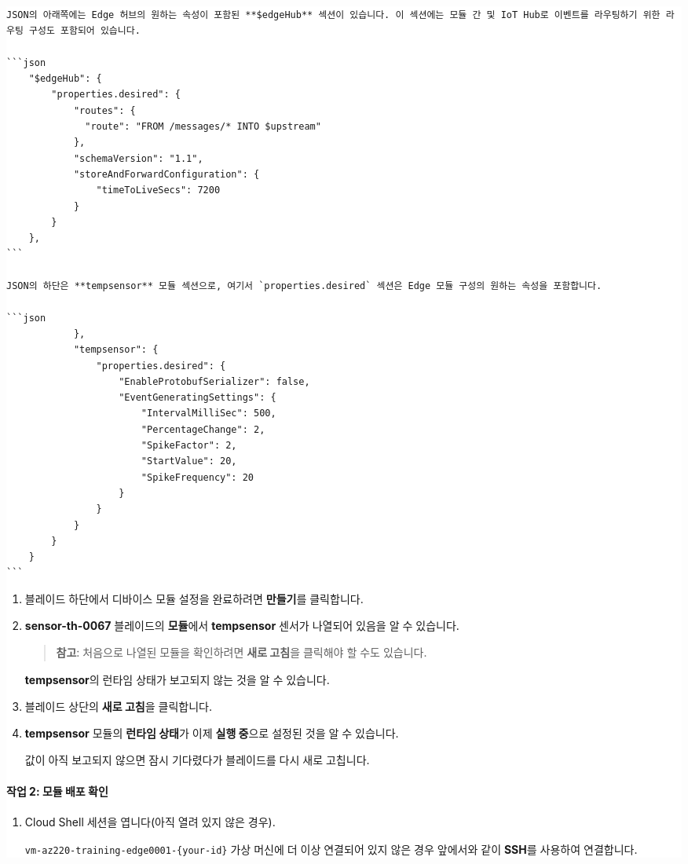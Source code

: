     JSON의 아래쪽에는 Edge 허브의 원하는 속성이 포함된 **$edgeHub** 섹션이 있습니다. 이 섹션에는 모듈 간 및 IoT Hub로 이벤트를 라우팅하기 위한 라우팅 구성도 포함되어 있습니다.

    ```json
        "$edgeHub": {
            "properties.desired": {
                "routes": {
                  "route": "FROM /messages/* INTO $upstream"
                },
                "schemaVersion": "1.1",
                "storeAndForwardConfiguration": {
                    "timeToLiveSecs": 7200
                }
            }
        },
    ```

    JSON의 하단은 **tempsensor** 모듈 섹션으로, 여기서 `properties.desired` 섹션은 Edge 모듈 구성의 원하는 속성을 포함합니다.

    ```json
                },
                "tempsensor": {
                    "properties.desired": {
                        "EnableProtobufSerializer": false,
                        "EventGeneratingSettings": {
                            "IntervalMilliSec": 500,
                            "PercentageChange": 2,
                            "SpikeFactor": 2,
                            "StartValue": 20,
                            "SpikeFrequency": 20
                        }
                    }
                }
            }
        }
    ```

1. 블레이드 하단에서 디바이스 모듈 설정을 완료하려면 **만들기**를 클릭합니다.

1. **sensor-th-0067** 블레이드의 **모듈**에서 **tempsensor** 센서가 나열되어 있음을 알 수 있습니다.

    > **참고**: 처음으로 나열된 모듈을 확인하려면 **새로 고침**을 클릭해야 할 수도 있습니다.

    **tempsensor**의 런타임 상태가 보고되지 않는 것을 알 수 있습니다.

1. 블레이드 상단의 **새로 고침**을 클릭합니다.

1. **tempsensor** 모듈의 **런타임 상태**가 이제 **실행 중**으로 설정된 것을 알 수 있습니다.

    값이 아직 보고되지 않으면 잠시 기다렸다가 블레이드를 다시 새로 고칩니다.

#### <a name="task-2-confirm-module-deployment"></a>작업 2: 모듈 배포 확인

1. Cloud Shell 세션을 엽니다(아직 열려 있지 않은 경우).

    `vm-az220-training-edge0001-{your-id}` 가상 머신에 더 이상 연결되어 있지 않은 경우 앞에서와 같이 **SSH**를 사용하여 연결합니다.
